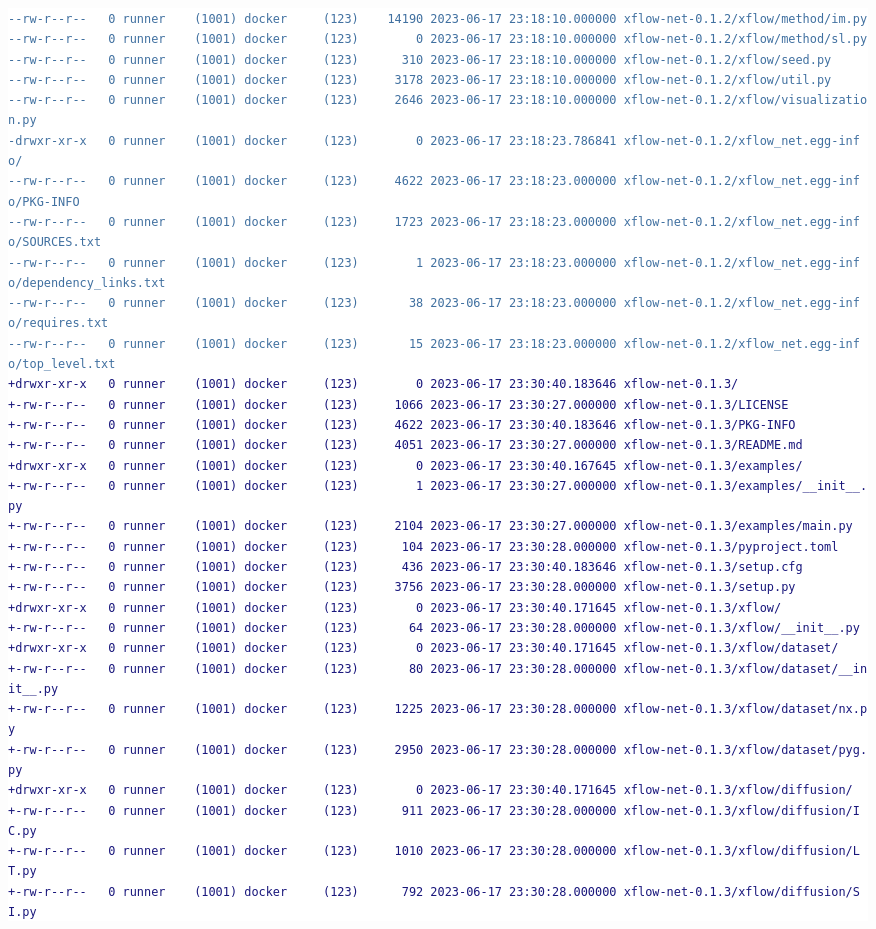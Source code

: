 ```diff
--rw-r--r--   0 runner    (1001) docker     (123)    14190 2023-06-17 23:18:10.000000 xflow-net-0.1.2/xflow/method/im.py
--rw-r--r--   0 runner    (1001) docker     (123)        0 2023-06-17 23:18:10.000000 xflow-net-0.1.2/xflow/method/sl.py
--rw-r--r--   0 runner    (1001) docker     (123)      310 2023-06-17 23:18:10.000000 xflow-net-0.1.2/xflow/seed.py
--rw-r--r--   0 runner    (1001) docker     (123)     3178 2023-06-17 23:18:10.000000 xflow-net-0.1.2/xflow/util.py
--rw-r--r--   0 runner    (1001) docker     (123)     2646 2023-06-17 23:18:10.000000 xflow-net-0.1.2/xflow/visualization.py
-drwxr-xr-x   0 runner    (1001) docker     (123)        0 2023-06-17 23:18:23.786841 xflow-net-0.1.2/xflow_net.egg-info/
--rw-r--r--   0 runner    (1001) docker     (123)     4622 2023-06-17 23:18:23.000000 xflow-net-0.1.2/xflow_net.egg-info/PKG-INFO
--rw-r--r--   0 runner    (1001) docker     (123)     1723 2023-06-17 23:18:23.000000 xflow-net-0.1.2/xflow_net.egg-info/SOURCES.txt
--rw-r--r--   0 runner    (1001) docker     (123)        1 2023-06-17 23:18:23.000000 xflow-net-0.1.2/xflow_net.egg-info/dependency_links.txt
--rw-r--r--   0 runner    (1001) docker     (123)       38 2023-06-17 23:18:23.000000 xflow-net-0.1.2/xflow_net.egg-info/requires.txt
--rw-r--r--   0 runner    (1001) docker     (123)       15 2023-06-17 23:18:23.000000 xflow-net-0.1.2/xflow_net.egg-info/top_level.txt
+drwxr-xr-x   0 runner    (1001) docker     (123)        0 2023-06-17 23:30:40.183646 xflow-net-0.1.3/
+-rw-r--r--   0 runner    (1001) docker     (123)     1066 2023-06-17 23:30:27.000000 xflow-net-0.1.3/LICENSE
+-rw-r--r--   0 runner    (1001) docker     (123)     4622 2023-06-17 23:30:40.183646 xflow-net-0.1.3/PKG-INFO
+-rw-r--r--   0 runner    (1001) docker     (123)     4051 2023-06-17 23:30:27.000000 xflow-net-0.1.3/README.md
+drwxr-xr-x   0 runner    (1001) docker     (123)        0 2023-06-17 23:30:40.167645 xflow-net-0.1.3/examples/
+-rw-r--r--   0 runner    (1001) docker     (123)        1 2023-06-17 23:30:27.000000 xflow-net-0.1.3/examples/__init__.py
+-rw-r--r--   0 runner    (1001) docker     (123)     2104 2023-06-17 23:30:27.000000 xflow-net-0.1.3/examples/main.py
+-rw-r--r--   0 runner    (1001) docker     (123)      104 2023-06-17 23:30:28.000000 xflow-net-0.1.3/pyproject.toml
+-rw-r--r--   0 runner    (1001) docker     (123)      436 2023-06-17 23:30:40.183646 xflow-net-0.1.3/setup.cfg
+-rw-r--r--   0 runner    (1001) docker     (123)     3756 2023-06-17 23:30:28.000000 xflow-net-0.1.3/setup.py
+drwxr-xr-x   0 runner    (1001) docker     (123)        0 2023-06-17 23:30:40.171645 xflow-net-0.1.3/xflow/
+-rw-r--r--   0 runner    (1001) docker     (123)       64 2023-06-17 23:30:28.000000 xflow-net-0.1.3/xflow/__init__.py
+drwxr-xr-x   0 runner    (1001) docker     (123)        0 2023-06-17 23:30:40.171645 xflow-net-0.1.3/xflow/dataset/
+-rw-r--r--   0 runner    (1001) docker     (123)       80 2023-06-17 23:30:28.000000 xflow-net-0.1.3/xflow/dataset/__init__.py
+-rw-r--r--   0 runner    (1001) docker     (123)     1225 2023-06-17 23:30:28.000000 xflow-net-0.1.3/xflow/dataset/nx.py
+-rw-r--r--   0 runner    (1001) docker     (123)     2950 2023-06-17 23:30:28.000000 xflow-net-0.1.3/xflow/dataset/pyg.py
+drwxr-xr-x   0 runner    (1001) docker     (123)        0 2023-06-17 23:30:40.171645 xflow-net-0.1.3/xflow/diffusion/
+-rw-r--r--   0 runner    (1001) docker     (123)      911 2023-06-17 23:30:28.000000 xflow-net-0.1.3/xflow/diffusion/IC.py
+-rw-r--r--   0 runner    (1001) docker     (123)     1010 2023-06-17 23:30:28.000000 xflow-net-0.1.3/xflow/diffusion/LT.py
+-rw-r--r--   0 runner    (1001) docker     (123)      792 2023-06-17 23:30:28.000000 xflow-net-0.1.3/xflow/diffusion/SI.py
```